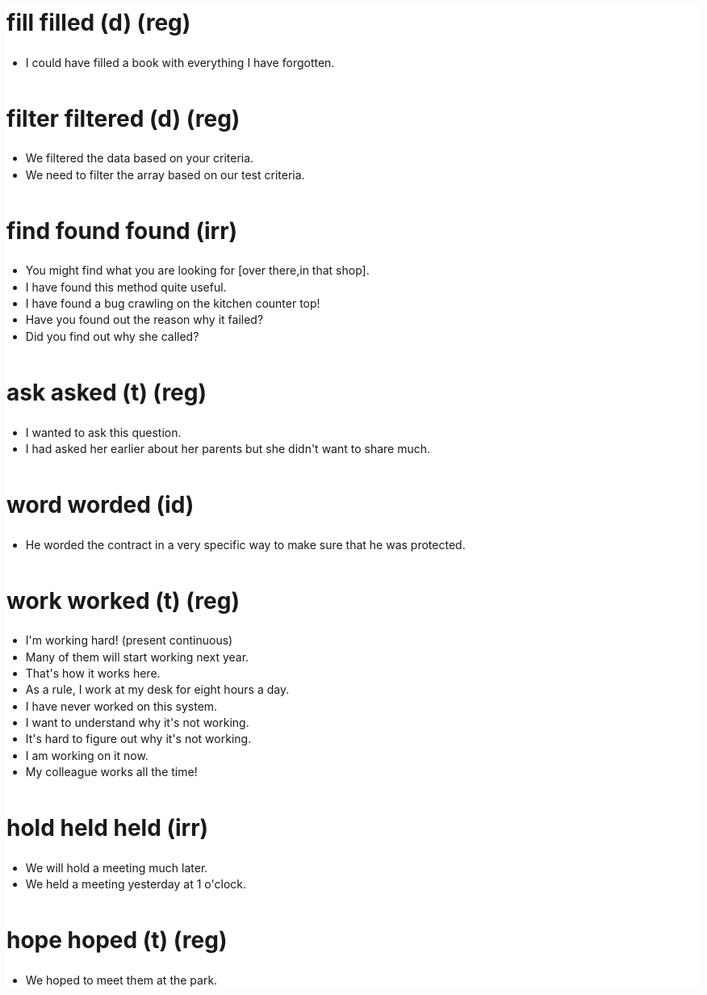 

# fill filled (d) (reg)
- I could have filled a book with everything I have forgotten.

# filter filtered (d) (reg)
- We filtered the data based on your criteria.
- We need to filter the array based on our test criteria.


# find found found (irr)
- You might find what you are looking for [over there,in that shop].
- I have found this method quite useful.
- I have found a bug crawling on the kitchen counter top!
- Have you found out the reason why it failed?
- Did you find out why she called?




# ask asked (t) (reg)
- I wanted to ask this question.
- I had asked her earlier about her parents but she didn't want to share much.

# word worded (id)
- He worded the contract in a very specific way to make sure that he was protected.

# work worked (t) (reg)
- I'm working hard! (present continuous)
- Many of them will start working next year.
- That's how it works here.
- As a rule, I work at my desk for eight hours a day.
- I have never worked on this system.
- I want to understand why it's not working.
- It's hard to figure out why it's not working.
- I am working on it now.
- My colleague works all the time!


# hold held held (irr)
- We will hold a meeting much later.
- We held a meeting yesterday at 1 o'clock.

# hope hoped (t) (reg)
- We hoped to meet them at the park.
